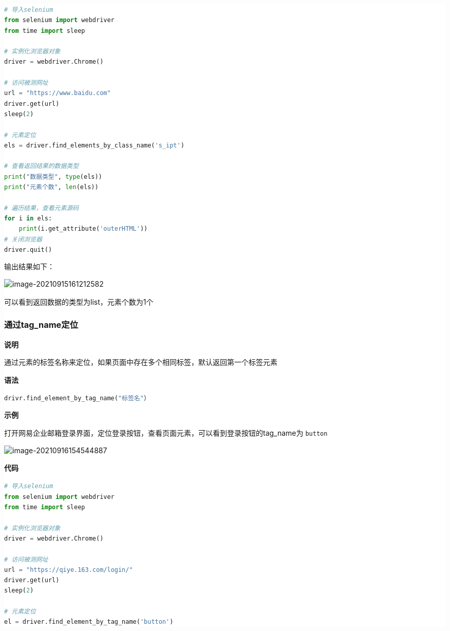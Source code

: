 ```python
# 导入selenium
from selenium import webdriver
from time import sleep

# 实例化浏览器对象
driver = webdriver.Chrome()

# 访问被测网址
url = "https://www.baidu.com"
driver.get(url)
sleep(2)

# 元素定位
els = driver.find_elements_by_class_name('s_ipt')

# 查看返回结果的数据类型
print("数据类型", type(els))
print("元素个数", len(els))

# 遍历结果，查看元素源码
for i in els:
    print(i.get_attribute('outerHTML'))
# 关闭浏览器
driver.quit()
```

输出结果如下：

![image-20210915161212582](https://img.rockche.cn//image-20210915161212582.png)

可以看到返回数据的类型为list，元素个数为1个

### 通过tag_name定位

**说明**

通过元素的标签名称来定位，如果页面中存在多个相同标签，默认返回第一个标签元素

**语法**

```python
drivr.find_element_by_tag_name("标签名"）
```

**示例**

打开网易企业邮箱登录界面，定位登录按钮，查看页面元素，可以看到登录按钮的tag_name为 `button`

![image-20210916154544887](https://img.rockche.cn//image-20210916154544887.png)

**代码**

```python
# 导入selenium
from selenium import webdriver
from time import sleep

# 实例化浏览器对象
driver = webdriver.Chrome()

# 访问被测网址
url = "https://qiye.163.com/login/"
driver.get(url)
sleep(2)

# 元素定位
el = driver.find_element_by_tag_name('button')
```